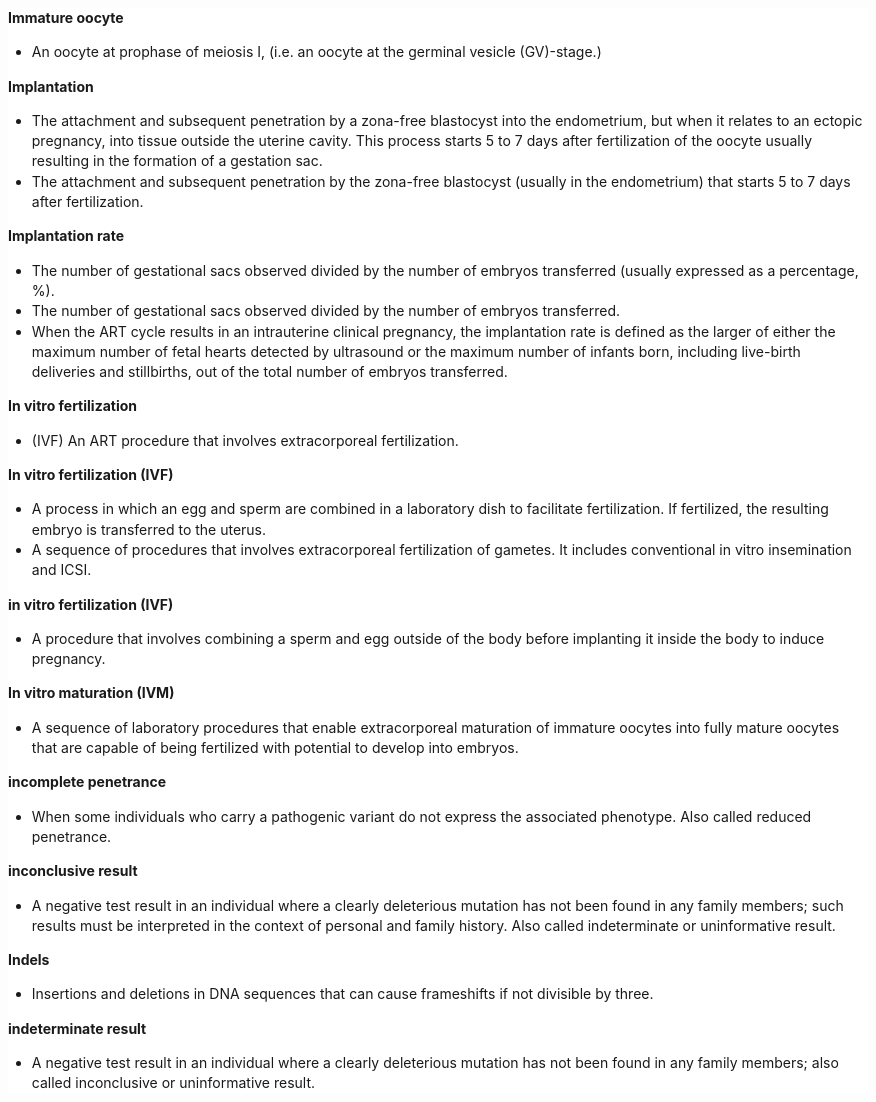 **Immature oocyte**

- An oocyte at prophase of meiosis I, (i.e. an oocyte at the germinal vesicle (GV)-stage.)

**Implantation**

- The attachment and subsequent penetration by a zona-free blastocyst into the endometrium, but when it relates to an ectopic pregnancy, into tissue outside the uterine cavity. This process starts 5 to 7 days after fertilization of the oocyte usually resulting in the formation of a gestation sac.
- The attachment and subsequent penetration by the zona-free blastocyst (usually in the endometrium) that starts 5 to 7 days after fertilization.

**Implantation rate**

- The number of gestational sacs observed divided by the number of embryos transferred (usually expressed as a percentage, %).
- The number of gestational sacs observed divided by the number of embryos transferred.
- When the ART cycle results in an intrauterine clinical pregnancy, the implantation rate is defined as the larger of either the maximum number of fetal hearts detected by ultrasound or the maximum number of infants born, including live-birth deliveries and stillbirths, out of the total number of embryos transferred.

**In vitro fertilization**

- (IVF) An ART procedure that involves extracorporeal fertilization.

**In vitro fertilization (IVF)**

- A process in which an egg and sperm are combined in a laboratory dish to facilitate fertilization. If fertilized, the resulting embryo is transferred to the uterus.
- A sequence of procedures that involves extracorporeal fertilization of gametes. It includes conventional in vitro insemination and ICSI.

**in vitro fertilization (IVF)**

- A procedure that involves combining a sperm and egg outside of the body before implanting it inside the body to induce pregnancy.

**In vitro maturation (IVM)**

- A sequence of laboratory procedures that enable extracorporeal maturation of immature oocytes into fully mature oocytes that are capable of being fertilized with potential to develop into embryos.

**incomplete penetrance**

- When some individuals who carry a pathogenic variant do not express the associated phenotype. Also called reduced penetrance.

**inconclusive result**

- A negative test result in an individual where a clearly deleterious mutation has not been found in any family members; such results must be interpreted in the context of personal and family history. Also called indeterminate or uninformative result.

**Indels**

- Insertions and deletions in DNA sequences that can cause frameshifts if not divisible by three.

**indeterminate result**

- A negative test result in an individual where a clearly deleterious mutation has not been found in any family members; also called inconclusive or uninformative result.

